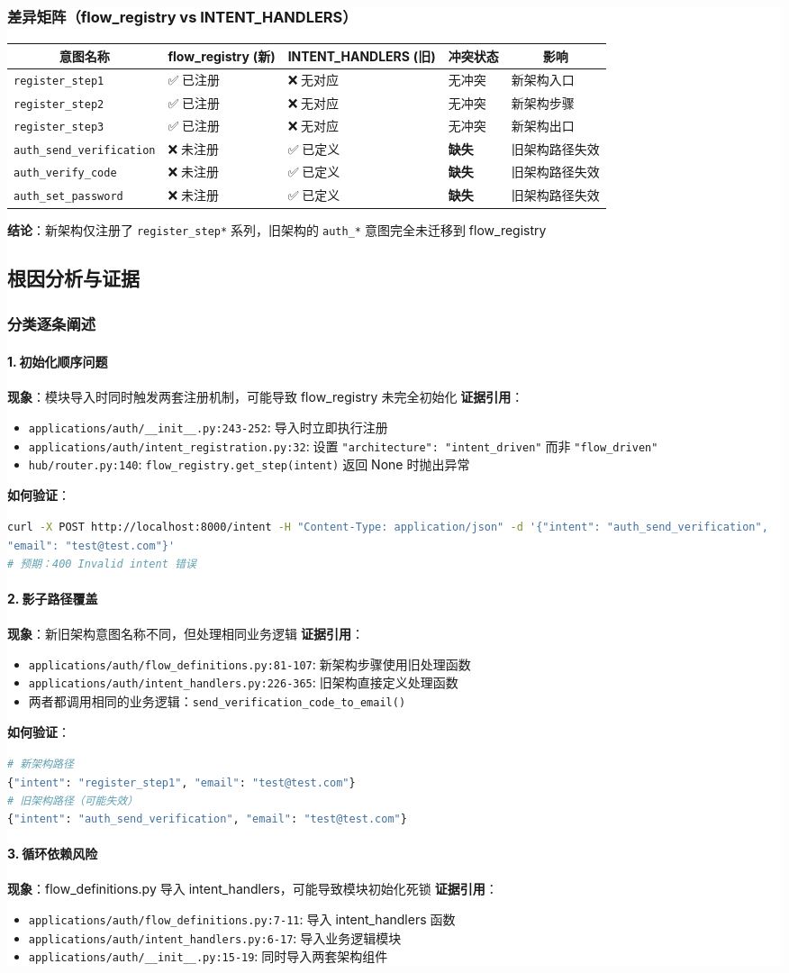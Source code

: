 ### 差异矩阵（flow_registry vs INTENT_HANDLERS）

| 意图名称 | flow_registry (新) | INTENT_HANDLERS (旧) | 冲突状态 | 影响 |
|---------|-------------------|---------------------|---------|------|
| `register_step1` | ✅ 已注册 | ❌ 无对应 | 无冲突 | 新架构入口 |
| `register_step2` | ✅ 已注册 | ❌ 无对应 | 无冲突 | 新架构步骤 |
| `register_step3` | ✅ 已注册 | ❌ 无对应 | 无冲突 | 新架构出口 |
| `auth_send_verification` | ❌ 未注册 | ✅ 已定义 | **缺失** | 旧架构路径失效 |
| `auth_verify_code` | ❌ 未注册 | ✅ 已定义 | **缺失** | 旧架构路径失效 |
| `auth_set_password` | ❌ 未注册 | ✅ 已定义 | **缺失** | 旧架构路径失效 |

**结论**：新架构仅注册了 `register_step*` 系列，旧架构的 `auth_*` 意图完全未迁移到 flow_registry

## 根因分析与证据

### 分类逐条阐述

#### 1. 初始化顺序问题
**现象**：模块导入时同时触发两套注册机制，可能导致 flow_registry 未完全初始化
**证据引用**：
- `applications/auth/__init__.py:243-252`: 导入时立即执行注册
- `applications/auth/intent_registration.py:32`: 设置 `"architecture": "intent_driven"` 而非 `"flow_driven"`
- `hub/router.py:140`: `flow_registry.get_step(intent)` 返回 None 时抛出异常

**如何验证**：
```bash
curl -X POST http://localhost:8000/intent -H "Content-Type: application/json" -d '{"intent": "auth_send_verification", "email": "test@test.com"}'
# 预期：400 Invalid intent 错误
```

#### 2. 影子路径覆盖
**现象**：新旧架构意图名称不同，但处理相同业务逻辑
**证据引用**：
- `applications/auth/flow_definitions.py:81-107`: 新架构步骤使用旧处理函数
- `applications/auth/intent_handlers.py:226-365`: 旧架构直接定义处理函数
- 两者都调用相同的业务逻辑：`send_verification_code_to_email()`

**如何验证**：
```python
# 新架构路径
{"intent": "register_step1", "email": "test@test.com"}
# 旧架构路径（可能失效）
{"intent": "auth_send_verification", "email": "test@test.com"}
```

#### 3. 循环依赖风险
**现象**：flow_definitions.py 导入 intent_handlers，可能导致模块初始化死锁
**证据引用**：
- `applications/auth/flow_definitions.py:7-11`: 导入 intent_handlers 函数
- `applications/auth/intent_handlers.py:6-17`: 导入业务逻辑模块
- `applications/auth/__init__.py:15-19`: 同时导入两套架构组件
